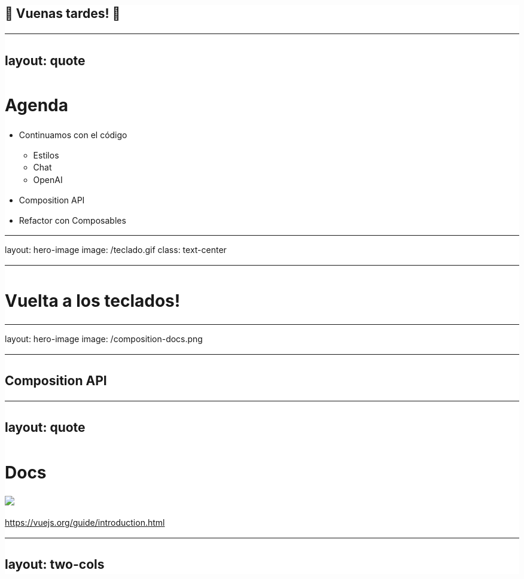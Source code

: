 ## 🌈 Vuenas tardes! 🌈

---

## layout: quote

# Agenda

- Continuamos con el código

  - Estilos
  - Chat
  - OpenAI

- Composition API
- Refactor con Composables

---

layout: hero-image
image: /teclado.gif
class: text-center

---

# Vuelta a los teclados!

---

layout: hero-image
image: /composition-docs.png

---

## Composition API

---

## layout: quote

# Docs

<img src="/toggle.png" class="max-h-xs" />

https://vuejs.org/guide/introduction.html

---

## layout: two-cols
